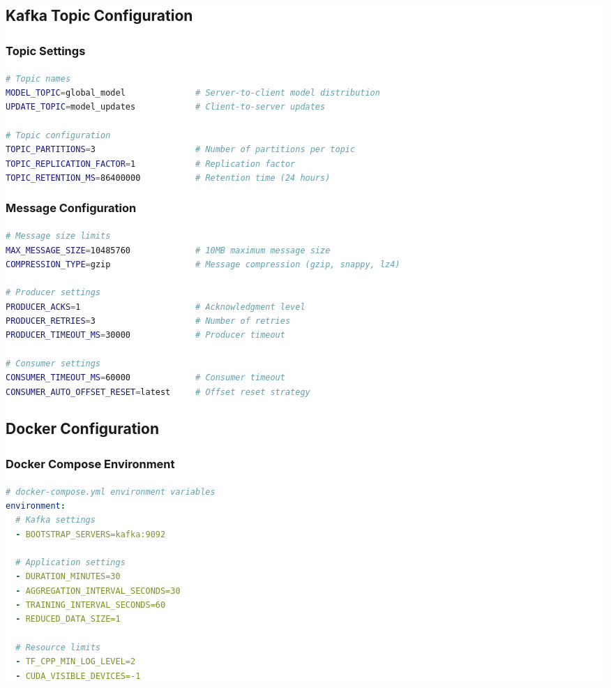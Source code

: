 ## Kafka Topic Configuration

### Topic Settings

```bash
# Topic names
MODEL_TOPIC=global_model              # Server-to-client model distribution
UPDATE_TOPIC=model_updates            # Client-to-server updates

# Topic configuration
TOPIC_PARTITIONS=3                    # Number of partitions per topic
TOPIC_REPLICATION_FACTOR=1            # Replication factor
TOPIC_RETENTION_MS=86400000           # Retention time (24 hours)
```

### Message Configuration

```bash
# Message size limits
MAX_MESSAGE_SIZE=10485760             # 10MB maximum message size
COMPRESSION_TYPE=gzip                 # Message compression (gzip, snappy, lz4)

# Producer settings
PRODUCER_ACKS=1                       # Acknowledgment level
PRODUCER_RETRIES=3                    # Number of retries
PRODUCER_TIMEOUT_MS=30000             # Producer timeout

# Consumer settings
CONSUMER_TIMEOUT_MS=60000             # Consumer timeout
CONSUMER_AUTO_OFFSET_RESET=latest     # Offset reset strategy
```

## Docker Configuration

### Docker Compose Environment

```yaml
# docker-compose.yml environment variables
environment:
  # Kafka settings
  - BOOTSTRAP_SERVERS=kafka:9092
  
  # Application settings
  - DURATION_MINUTES=30
  - AGGREGATION_INTERVAL_SECONDS=30
  - TRAINING_INTERVAL_SECONDS=60
  - REDUCED_DATA_SIZE=1
  
  # Resource limits
  - TF_CPP_MIN_LOG_LEVEL=2
  - CUDA_VISIBLE_DEVICES=-1
```

